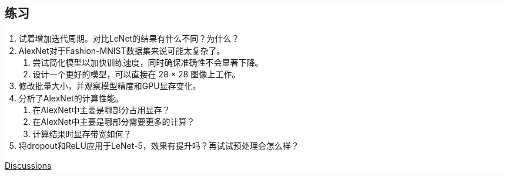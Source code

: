 ## 练习

1. 试着增加迭代周期。对比LeNet的结果有什么不同？为什么？
1. AlexNet对于Fashion-MNIST数据集来说可能太复杂了。
    1. 尝试简化模型以加快训练速度，同时确保准确性不会显著下降。
    1. 设计一个更好的模型，可以直接在 $28 \times 28$ 图像上工作。
1. 修改批量大小，并观察模型精度和GPU显存变化。
1. 分析了AlexNet的计算性能。
    1. 在AlexNet中主要是哪部分占用显存？
    1. 在AlexNet中主要是哪部分需要更多的计算？
    1. 计算结果时显存带宽如何？
1. 将dropout和ReLU应用于LeNet-5，效果有提升吗？再试试预处理会怎么样？


[Discussions](https://discuss.d2l.ai/t/1863)

